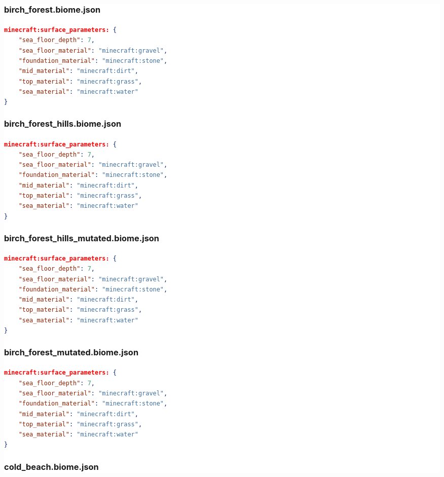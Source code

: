 ### birch_forest.biome.json

```JSON
minecraft:surface_parameters: {
    "sea_floor_depth": 7,
    "sea_floor_material": "minecraft:gravel",
    "foundation_material": "minecraft:stone",
    "mid_material": "minecraft:dirt",
    "top_material": "minecraft:grass",
    "sea_material": "minecraft:water"
}
```

### birch_forest_hills.biome.json

```JSON
minecraft:surface_parameters: {
    "sea_floor_depth": 7,
    "sea_floor_material": "minecraft:gravel",
    "foundation_material": "minecraft:stone",
    "mid_material": "minecraft:dirt",
    "top_material": "minecraft:grass",
    "sea_material": "minecraft:water"
}
```

### birch_forest_hills_mutated.biome.json

```JSON
minecraft:surface_parameters: {
    "sea_floor_depth": 7,
    "sea_floor_material": "minecraft:gravel",
    "foundation_material": "minecraft:stone",
    "mid_material": "minecraft:dirt",
    "top_material": "minecraft:grass",
    "sea_material": "minecraft:water"
}
```

### birch_forest_mutated.biome.json

```JSON
minecraft:surface_parameters: {
    "sea_floor_depth": 7,
    "sea_floor_material": "minecraft:gravel",
    "foundation_material": "minecraft:stone",
    "mid_material": "minecraft:dirt",
    "top_material": "minecraft:grass",
    "sea_material": "minecraft:water"
}
```

### cold_beach.biome.json
